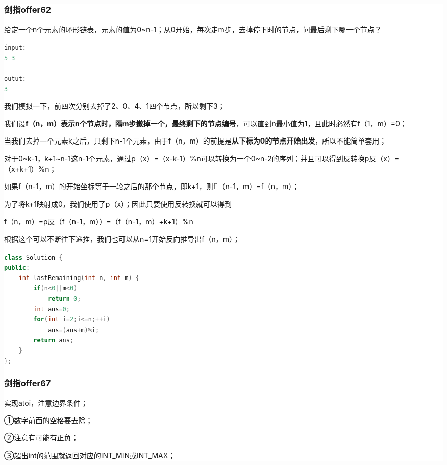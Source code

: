 



### 剑指offer62

给定一个n个元素的环形链表，元素的值为0~n-1；从0开始，每次走m步，去掉停下时的节点，问最后剩下哪一个节点？

```sql
input:
5 3

outut:
3
```

我们模拟一下，前四次分别去掉了2、0、4、1四个节点，所以剩下3；

我们设**f（n，m）表示n个节点时，隔m步撤掉一个，最终剩下的节点编号**，可以直到n最小值为1，且此时必然有f（1，m）=0；

当我们去掉一个元素k之后，只剩下n-1个元素，由于f（n，m）的前提是**从下标为0的节点开始出发**，所以不能简单套用；

对于0~k-1，k+1~n-1这n-1个元素，通过p（x）=（x-k-1）%n可以转换为一个0~n-2的序列；并且可以得到反转换p反（x）=（x+k+1）%n；

如果f（n-1，m）的开始坐标等于一轮之后的那个节点，即k+1，则f`（n-1，m）=f（n，m）；

为了将k+1映射成0，我们使用了p（x）；因此只要使用反转换就可以得到

f（n，m）=p反（f（n-1，m））=（f（n-1，m）+k+1）%n

根据这个可以不断往下递推，我们也可以从n=1开始反向推导出f（n，m）；

```c++
class Solution {
public:
    int lastRemaining(int n, int m) {
        if(n<0||m<0)
            return 0;
        int ans=0;
        for(int i=2;i<=n;++i)
            ans=(ans+m)%i;
        return ans;
    }
};
```









### 剑指offer67

实现atoi，注意边界条件；

①数字前面的空格要去除；

②注意有可能有正负；

③超出int的范围就返回对应的INT_MIN或INT_MAX；
